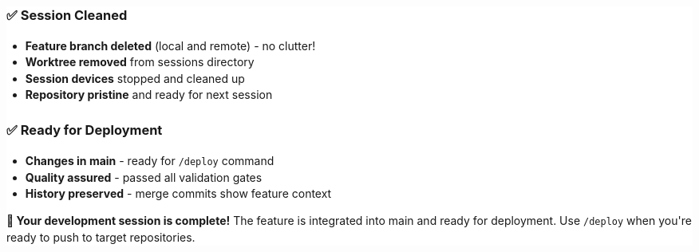 ### ✅ Session Cleaned
- **Feature branch deleted** (local and remote) - no clutter!
- **Worktree removed** from sessions directory
- **Session devices** stopped and cleaned up
- **Repository pristine** and ready for next session

### ✅ Ready for Deployment
- **Changes in main** - ready for `/deploy` command
- **Quality assured** - passed all validation gates
- **History preserved** - merge commits show feature context

**🎉 Your development session is complete!** The feature is integrated into main and ready for deployment. Use `/deploy` when you're ready to push to target repositories.